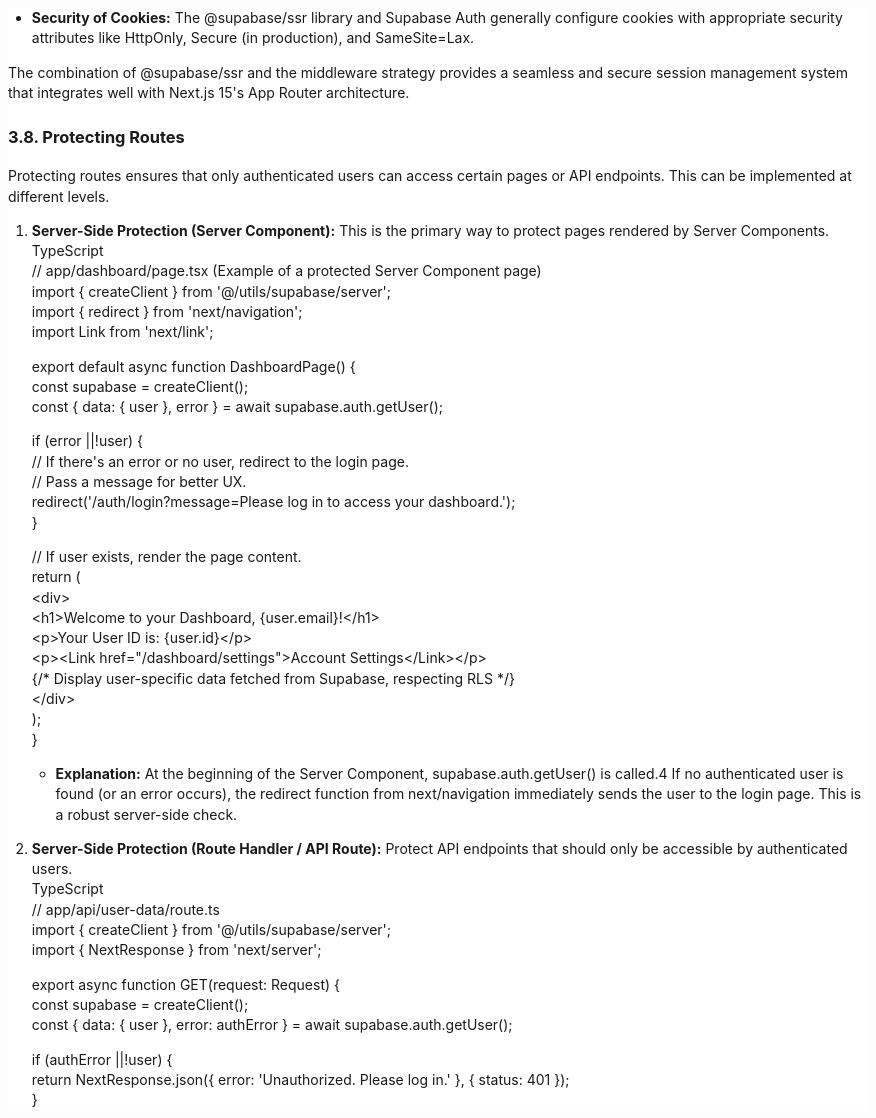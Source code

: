 * **Security of Cookies:** The @supabase/ssr library and Supabase Auth generally configure cookies with appropriate security attributes like HttpOnly, Secure (in production), and SameSite=Lax.

The combination of @supabase/ssr and the middleware strategy provides a seamless and secure session management system that integrates well with Next.js 15's App Router architecture.

### **3.8. Protecting Routes**

Protecting routes ensures that only authenticated users can access certain pages or API endpoints. This can be implemented at different levels.

1. **Server-Side Protection (Server Component):** This is the primary way to protect pages rendered by Server Components.  
   TypeScript  
   // app/dashboard/page.tsx (Example of a protected Server Component page)  
   import { createClient } from '@/utils/supabase/server';  
   import { redirect } from 'next/navigation';  
   import Link from 'next/link';

   export default async function DashboardPage() {  
     const supabase \= createClient();  
     const { data: { user }, error } \= await supabase.auth.getUser();

     if (error ||\!user) {  
       // If there's an error or no user, redirect to the login page.  
       // Pass a message for better UX.  
       redirect('/auth/login?message=Please log in to access your dashboard.');  
     }

     // If user exists, render the page content.  
     return (  
       \<div\>  
         \<h1\>Welcome to your Dashboard, {user.email}\!\</h1\>  
         \<p\>Your User ID is: {user.id}\</p\>  
         \<p\>\<Link href="/dashboard/settings"\>Account Settings\</Link\>\</p\>  
         {/\* Display user-specific data fetched from Supabase, respecting RLS \*/}  
       \</div\>  
     );  
   }

   * **Explanation:** At the beginning of the Server Component, supabase.auth.getUser() is called.4 If no authenticated user is found (or an error occurs), the redirect function from next/navigation immediately sends the user to the login page. This is a robust server-side check.  
2. **Server-Side Protection (Route Handler / API Route):** Protect API endpoints that should only be accessible by authenticated users.  
   TypeScript  
   // app/api/user-data/route.ts  
   import { createClient } from '@/utils/supabase/server';  
   import { NextResponse } from 'next/server';

   export async function GET(request: Request) {  
     const supabase \= createClient();  
     const { data: { user }, error: authError } \= await supabase.auth.getUser();

     if (authError ||\!user) {  
       return NextResponse.json({ error: 'Unauthorized. Please log in.' }, { status: 401 });  
     }
